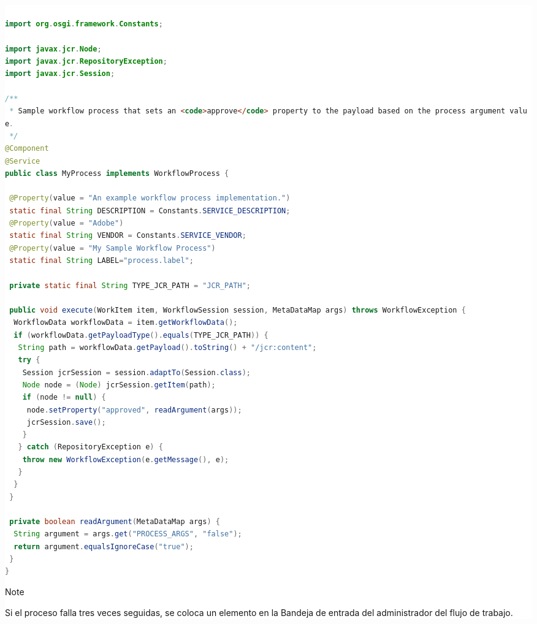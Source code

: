 ```java

import org.osgi.framework.Constants;

import javax.jcr.Node;
import javax.jcr.RepositoryException;
import javax.jcr.Session;

/**
 * Sample workflow process that sets an <code>approve</code> property to the payload based on the process argument value.
 */
@Component
@Service
public class MyProcess implements WorkflowProcess {

 @Property(value = "An example workflow process implementation.")
 static final String DESCRIPTION = Constants.SERVICE_DESCRIPTION;
 @Property(value = "Adobe")
 static final String VENDOR = Constants.SERVICE_VENDOR;
 @Property(value = "My Sample Workflow Process")
 static final String LABEL="process.label";

 private static final String TYPE_JCR_PATH = "JCR_PATH";

 public void execute(WorkItem item, WorkflowSession session, MetaDataMap args) throws WorkflowException {
  WorkflowData workflowData = item.getWorkflowData();
  if (workflowData.getPayloadType().equals(TYPE_JCR_PATH)) {
   String path = workflowData.getPayload().toString() + "/jcr:content";
   try {
    Session jcrSession = session.adaptTo(Session.class);
    Node node = (Node) jcrSession.getItem(path);
    if (node != null) {
     node.setProperty("approved", readArgument(args));
     jcrSession.save();
    }
   } catch (RepositoryException e) {
    throw new WorkflowException(e.getMessage(), e);
   }
  }
 }

 private boolean readArgument(MetaDataMap args) {
  String argument = args.get("PROCESS_ARGS", "false");
  return argument.equalsIgnoreCase("true");
 }
}
```

>[!NOTE]
>
>Si el proceso falla tres veces seguidas, se coloca un elemento en la Bandeja de entrada del administrador del flujo de trabajo.

